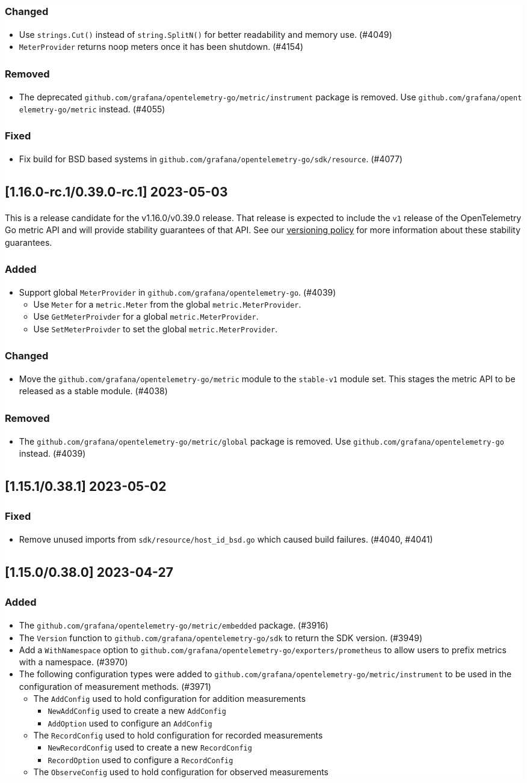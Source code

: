 ### Changed

- Use `strings.Cut()` instead of `string.SplitN()` for better readability and memory use. (#4049)
- `MeterProvider` returns noop meters once it has been shutdown. (#4154)

### Removed

- The deprecated `github.com/grafana/opentelemetry-go/metric/instrument` package is removed.
  Use `github.com/grafana/opentelemetry-go/metric` instead. (#4055)

### Fixed

- Fix build for BSD based systems in `github.com/grafana/opentelemetry-go/sdk/resource`. (#4077)

## [1.16.0-rc.1/0.39.0-rc.1] 2023-05-03

This is a release candidate for the v1.16.0/v0.39.0 release.
That release is expected to include the `v1` release of the OpenTelemetry Go metric API and will provide stability guarantees of that API.
See our [versioning policy](VERSIONING.md) for more information about these stability guarantees.

### Added

- Support global `MeterProvider` in `github.com/grafana/opentelemetry-go`. (#4039)
  - Use `Meter` for a `metric.Meter` from the global `metric.MeterProvider`.
  - Use `GetMeterProivder` for a global `metric.MeterProvider`.
  - Use `SetMeterProivder` to set the global `metric.MeterProvider`.

### Changed

- Move the `github.com/grafana/opentelemetry-go/metric` module to the `stable-v1` module set.
  This stages the metric API to be released as a stable module. (#4038)

### Removed

- The `github.com/grafana/opentelemetry-go/metric/global` package is removed.
  Use `github.com/grafana/opentelemetry-go` instead. (#4039)

## [1.15.1/0.38.1] 2023-05-02

### Fixed

- Remove unused imports from `sdk/resource/host_id_bsd.go` which caused build failures. (#4040, #4041)

## [1.15.0/0.38.0] 2023-04-27

### Added

- The `github.com/grafana/opentelemetry-go/metric/embedded` package. (#3916)
- The `Version` function to `github.com/grafana/opentelemetry-go/sdk` to return the SDK version. (#3949)
- Add a `WithNamespace` option to `github.com/grafana/opentelemetry-go/exporters/prometheus` to allow users to prefix metrics with a namespace. (#3970)
- The following configuration types were added to `github.com/grafana/opentelemetry-go/metric/instrument` to be used in the configuration of measurement methods. (#3971)
  - The `AddConfig` used to hold configuration for addition measurements
    - `NewAddConfig` used to create a new `AddConfig`
    - `AddOption` used to configure an `AddConfig`
  - The `RecordConfig` used to hold configuration for recorded measurements
    - `NewRecordConfig` used to create a new `RecordConfig`
    - `RecordOption` used to configure a `RecordConfig`
  - The `ObserveConfig` used to hold configuration for observed measurements